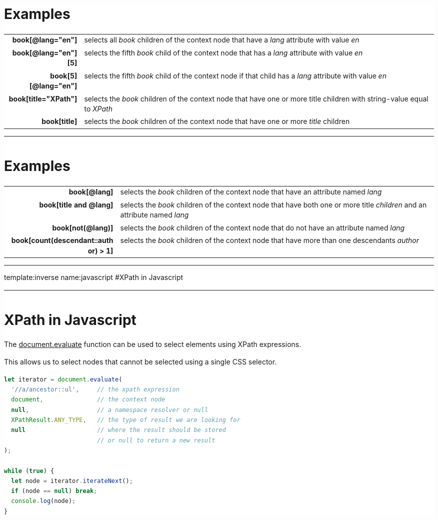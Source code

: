 
# Examples

|||
|-:|-|
| **book[@lang="en"]** | selects all *book* children of the context node that have a *lang* attribute with value *en*
| **book[@lang="en"][5]** | selects the fifth *book* child of the context node that has a *lang* attribute with value *en*
| **book[5][@lang="en"]** | selects the fifth *book* child of the context node if that child has a *lang* attribute with value *en*
| **book[title="XPath"]** | selects the *book* children of the context node that have one or more title children with string-value equal to *XPath*
| **book[title]** | selects the *book* children of the context node that have one or more *title* children

---

# Examples

|||
|-:|-|
| **book[@lang]** | selects the *book* children of the context node that have an attribute named *lang*
| **book[title and @lang]** | selects the *book* children of the context node that have both one or more title *children* and an attribute named *lang*
| **book[not(@lang)]** | selects the *book* children of the context node that do not have an attribute named *lang*
| **book[count(descendant::author) > 1]** | selects the *book* children of the context node that have more than one descendants *author*

---

template:inverse
name:javascript
#XPath in Javascript

---

# XPath in Javascript

The [document.evaluate](https://developer.mozilla.org/en-US/docs/Web/JavaScript/Introduction_to_using_XPath_in_JavaScript) function can be used to select elements using XPath expressions.

This allows us to select nodes that cannot be selected using a single CSS selector.

~~~javascript
let iterator = document.evaluate(
  '//a/ancestor::ul',     // the xpath expression
  document,               // the context node
  null,                   // a namespace resolver or null
  XPathResult.ANY_TYPE,   // the type of result we are looking for
  null                    // where the result should be stored
                          // or null to return a new result
);

while (true) {
  let node = iterator.iterateNext();
  if (node == null) break;
  console.log(node);
}
~~~
